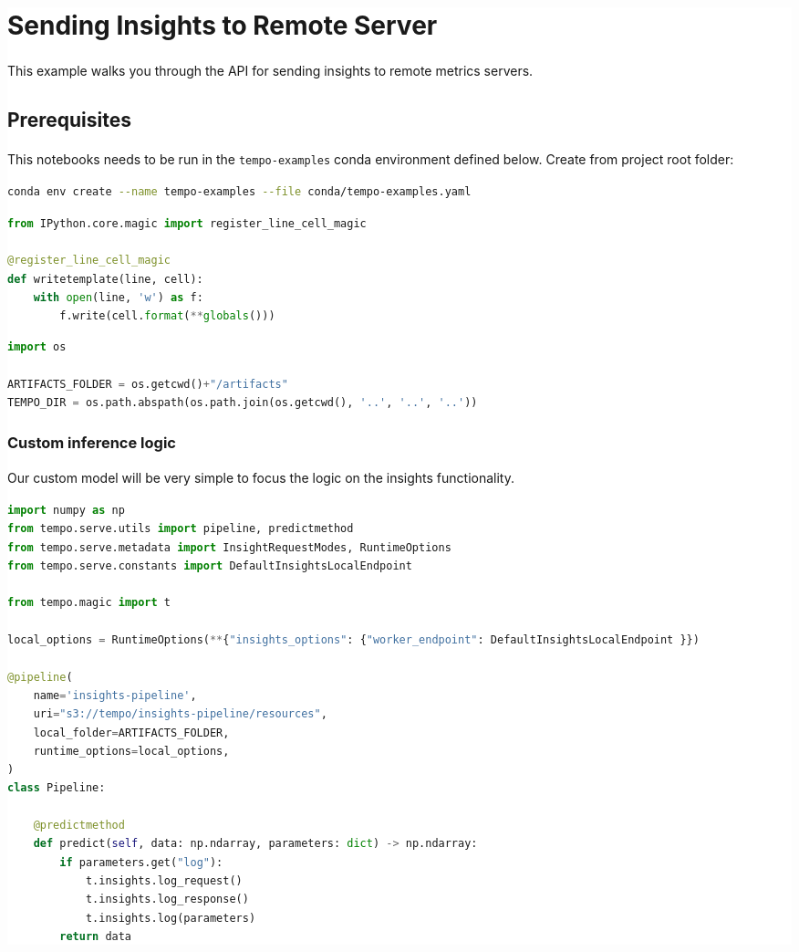 # Sending Insights to Remote Server

This example walks you through the API for sending insights to remote metrics servers.

## Prerequisites

This notebooks needs to be run in the `tempo-examples` conda environment defined below. Create from project root folder:

```bash
conda env create --name tempo-examples --file conda/tempo-examples.yaml
```


```python
from IPython.core.magic import register_line_cell_magic

@register_line_cell_magic
def writetemplate(line, cell):
    with open(line, 'w') as f:
        f.write(cell.format(**globals()))
```


```python
import os

ARTIFACTS_FOLDER = os.getcwd()+"/artifacts"
TEMPO_DIR = os.path.abspath(os.path.join(os.getcwd(), '..', '..', '..'))
```

### Custom inference logic 

Our custom model will be very simple to focus the logic on the insights functionality.



```python
import numpy as np
from tempo.serve.utils import pipeline, predictmethod
from tempo.serve.metadata import InsightRequestModes, RuntimeOptions
from tempo.serve.constants import DefaultInsightsLocalEndpoint

from tempo.magic import t

local_options = RuntimeOptions(**{"insights_options": {"worker_endpoint": DefaultInsightsLocalEndpoint }})

@pipeline(
    name='insights-pipeline',
    uri="s3://tempo/insights-pipeline/resources",
    local_folder=ARTIFACTS_FOLDER,
    runtime_options=local_options,
)
class Pipeline:
    
    @predictmethod
    def predict(self, data: np.ndarray, parameters: dict) -> np.ndarray:
        if parameters.get("log"):
            t.insights.log_request()
            t.insights.log_response()
            t.insights.log(parameters)
        return data

```
